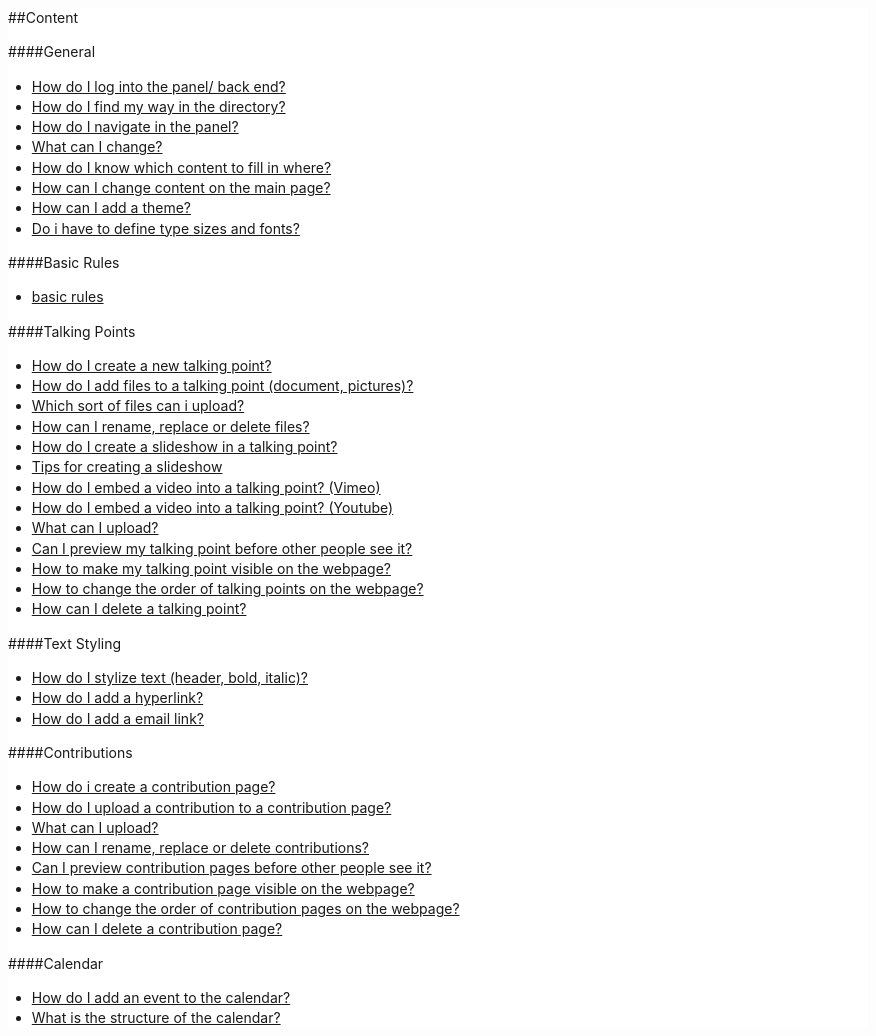 ##Content

####General

- [How do I log into the panel/ back end?](#loginpanelg)
- [How do I find my way in the directory?](#directoryg)
- [How do I navigate in the panel?](#navigatepanelg)
- [What can I change?](#whattochangeg)
- [How do I know which content to fill in where?](#whichcontentg)
- [How can I change content on the main page?](#changecontentg)
- [How can I add a theme?](#addthemeg)
- [Do i have to define type sizes and fonts?](#typeg)


####Basic Rules

- [basic rules](#basicrulesg)

####Talking Points

- [How do I create a new talking point?](#createtp)
- [How do I add files to a talking point (document, pictures)?](#addfilestp)
- [Which sort of files can i upload?](#whichfilestp)
- [How can I rename, replace or delete files?](#editfilestp)
- [How do I create a slideshow in a talking point?](#slideshowtp)
- [Tips for creating a slideshow](#tipsslideshowtp)
- [How do I embed a video into a talking point? (Vimeo)](#embedvideovimeotp)
- [How do I embed a video into a talking point? (Youtube)](#embedvideoyoutubetp)
- [What can I upload?](#whattouploadtp)
- [Can I preview my talking point before other people see it?](#previewtp)
- [How to make my talking point visible on the webpage?](#makevisibletp)
- [How to change the order of talking points on the webpage?](#ordertp)
- [How can I delete a talking point?](#deletetp)


####Text Styling

- [How do I stylize text (header, bold, italic)?](#stylizetexts)
- [How do I add a hyperlink?](#addhyperlinks)
- [How do I add a email link?](#addemaillinks)


####Contributions

- [How do i create a contribution page?](#createcp)
- [How do I upload a contribution to a contribution page?](#uploadcontributioncp)
- [What can I upload?](#whattouploadcp)
- [How can I rename, replace or delete contributions?](#editcontributionscp)
- [Can I preview contribution pages before other people see it?](#previewcp)
- [How to make a contribution page visible on the webpage?](#makevisiblecp)
- [How to change the order of contribution pages on the webpage?](#ordercp)
- [How can I delete a contribution page?](#deletecp)

####Calendar

- [How do I add an event to the calendar?](#addeventca)
- [What is the structure of the calendar?](#structureca)
